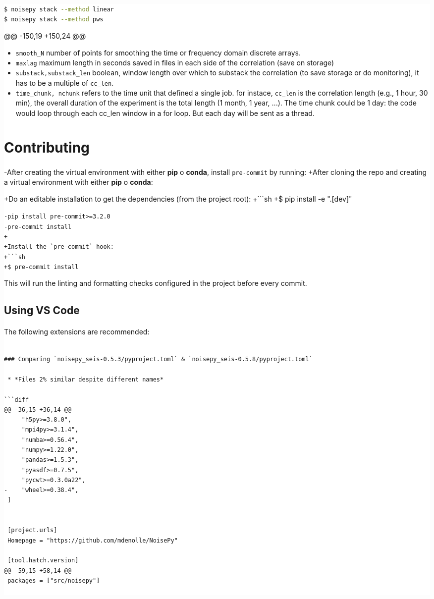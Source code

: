  ```sh
 $ noisepy stack --method linear
 $ noisepy stack --method pws
 ```
 
@@ -150,19 +150,24 @@
 * ``smooth_N`` number of points for smoothing the  time or frequency domain discrete arrays.
 * ``maxlag`` maximum length in seconds saved in files in each side of the correlation (save on storage)
 * ``substack,substack_len`` boolean, window length over which to substack the correlation (to save storage or do monitoring), it has to be a multiple of ``cc_len``.
 * ``time_chunk, nchunk`` refers to the time unit that defined a single job. for instace, ``cc_len`` is the correlation length (e.g., 1 hour, 30 min), the overall duration of the experiment is the total length (1 month, 1 year, ...). The time chunk could be 1 day: the code would loop through each cc_len window in a for loop. But each day will be sent as a thread.
 
 # Contributing
 
-After creating the virtual environment with either **pip** o **conda**, install `pre-commit` by running:
+After cloning the repo and creating a virtual environment with either **pip** o **conda**:
 
+Do an editable installation to get the dependencies (from the project root):
+```sh
+$ pip install -e ".[dev]"
 ```
-pip install pre-commit>=3.2.0
-pre-commit install
+
+Install the `pre-commit` hook:
+```sh
+$ pre-commit install
 ```
 
 This will run the linting and formatting checks configured in the project before every commit.
 
 ## Using VS Code
 
 The following extensions are recommended:
```

### Comparing `noisepy_seis-0.5.3/pyproject.toml` & `noisepy_seis-0.5.8/pyproject.toml`

 * *Files 2% similar despite different names*

```diff
@@ -36,15 +36,14 @@
     "h5py>=3.8.0",
     "mpi4py>=3.1.4",
     "numba>=0.56.4",
     "numpy>=1.22.0",
     "pandas>=1.5.3",
     "pyasdf>=0.7.5",
     "pycwt>=0.3.0a22",
-    "wheel>=0.38.4",
 ]
 
 
 [project.urls]
 Homepage = "https://github.com/mdenolle/NoisePy"
 
 [tool.hatch.version]
@@ -59,15 +58,14 @@
 packages = ["src/noisepy"]
 
```